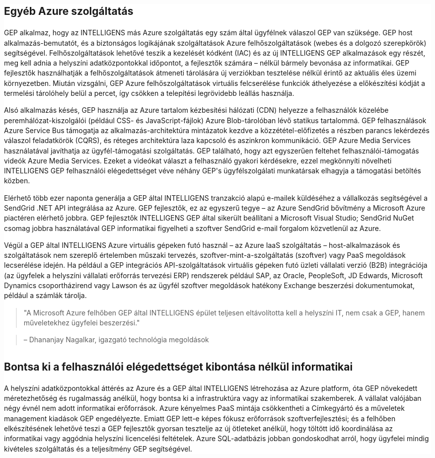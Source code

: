 ## <a name="other-azure-services"></a>Egyéb Azure szolgáltatás

GEP alkalmaz, hogy az INTELLIGENS más Azure szolgáltatás egy szám által ügyfélnek válaszol GEP van szüksége. GEP host alkalmazás-bemutatót, és a biztonságos logikájának szolgáltatások Azure felhőszolgáltatások (webes és a dolgozó szerepkörök) segítségével. Felhőszolgáltatások lehetővé teszik a kezelését kódként (IAC) és az új INTELLIGENS GEP alkalmazások egy részét, meg kell adnia a helyszíni adatközpontokkal időpontot, a fejlesztők számára – nélkül bármely bevonása az informatikai. GEP fejlesztők használhatják a felhőszolgáltatások átmeneti tárolására új verziókban tesztelése nélkül érintő az aktuális éles üzemi környezetben. Miután vizsgálni, GEP Azure felhőszolgáltatások virtuális felcserélése funkciók áthelyezése a előkészítési kódját a termelési tárolóhely belül a percet, így csökken a telepítési legrövidebb leállás használja.

Alsó alkalmazás késés, GEP használja az Azure tartalom kézbesítési hálózati (CDN) helyezze a felhasználók közelébe peremhálózat-kiszolgálói (például CSS- és JavaScript-fájlok) Azure Blob-tárolóban lévő statikus tartalommá. GEP felhasználások Azure Service Bus támogatja az alkalmazás-architektúra mintázatok kezdve a közzététel-előfizetés a részben parancs lekérdezés válaszol feladatkörök (CQRS), és réteges architektúra laza kapcsoló és aszinkron kommunikáció. GEP Azure Media Services használatával javíthatja az ügyfél-támogatási szolgáltatás. GEP található, hogy azt egyszerűen feltehet felhasználói-támogatás videók Azure Media Services. Ezeket a videókat választ a felhasználó gyakori kérdésekre, ezzel megkönnyíti növelheti INTELLIGENS GEP felhasználói elégedettséget véve néhány GEP's ügyfélszolgálati munkatársak elhagyja a támogatási betöltés közben.

Elérhető több ezer naponta generálja a GEP által INTELLIGENS tranzakció alapú e-mailek küldéséhez a vállalkozás segítségével a SendGrid .NET API integrálása az Azure. GEP fejlesztők, ez az egyszerű tegye – az Azure SendGrid bővítmény a Microsoft Azure piactéren elérhető jobbra. GEP fejlesztők INTELLIGENS GEP által sikerült beállítani a Microsoft Visual Studio; SendGrid NuGet csomag jobbra használatával GEP informatikai figyelheti a szoftver SendGrid e-mail forgalom közvetlenül az Azure.

Végül a GEP által INTELLIGENS Azure virtuális gépeken futó használ – az Azure IaaS szolgáltatás – host-alkalmazások és szolgáltatások nem szereplő értelemben műszaki tervezés, szoftver-mint-a-szolgáltatás (szoftver) vagy PaaS megoldások lecserélése idején. Ha például a GEP integrációs API-szolgáltatások virtuális gépeken futó üzleti vállalati verzió (B2B) integrációja (az ügyfelek a helyszíni vállalati erőforrás tervezési ERP) rendszerek például SAP, az Oracle, PeopleSoft, JD Edwards, Microsoft Dynamics csoportházirend vagy Lawson és az ügyfél szoftver megoldások hatékony Exchange beszerzési dokumentumokat, például a számlák tárolja.

> "A Microsoft Azure felhőben GEP által INTELLIGENS épület teljesen eltávolította kell a helyszíni IT, nem csak a GEP, hanem műveletekhez ügyfelei beszerzési." 

> – Dhananjay Nagalkar, igazgató technológia megoldások

## <a name="expand-customer-satisfaction-without-expanding-it"></a>Bontsa ki a felhasználói elégedettséget kibontása nélkül informatikai

A helyszíni adatközpontokkal áttérés az Azure és a GEP által INTELLIGENS létrehozása az Azure platform, óta GEP növekedett méretezhetőség és rugalmasság anélkül, hogy bontsa ki a infrastruktúra vagy az informatikai szakemberek. A vállalat valójában négy évnél nem adott informatikai erőforrások. Azure kényelmes PaaS mintája csökkentheti a Címkegyártó és a műveletek management kiadások GEP engedélyezte. Emiatt GEP lett-e képes fókusz erőforrások szoftverfejlesztési; és a felhőben elkészítésének lehetővé teszi a GEP fejlesztők gyorsan tesztelje az új ötleteket anélkül, hogy töltött idő koordinálása az informatikai vagy aggódnia helyszíni licencelési feltételek. Azure SQL-adatbázis jobban gondoskodhat arról, hogy ügyfelei mindig kivételes szolgáltatás és a teljesítmény GEP segítségével.
 